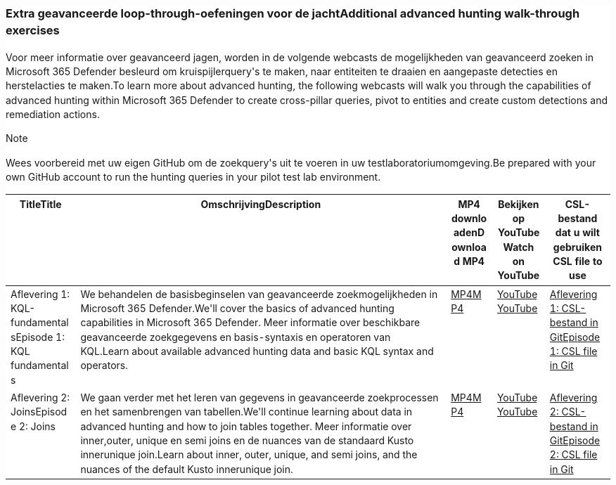 ### <a name="additional-advanced-hunting-walk-through-exercises"></a><span data-ttu-id="82884-369">Extra geavanceerde loop-through-oefeningen voor de jacht</span><span class="sxs-lookup"><span data-stu-id="82884-369">Additional advanced hunting walk-through exercises</span></span>

<span data-ttu-id="82884-370">Voor meer informatie over geavanceerd jagen, worden in de volgende webcasts de mogelijkheden van geavanceerd zoeken in Microsoft 365 Defender besleurd om kruispijlerquery's te maken, naar entiteiten te draaien en aangepaste detecties en herstelacties te maken.</span><span class="sxs-lookup"><span data-stu-id="82884-370">To learn more about advanced hunting, the following webcasts will walk you through the capabilities of advanced hunting within Microsoft 365 Defender to create cross-pillar queries, pivot to entities and create custom detections and remediation actions.</span></span>

> [!NOTE]
> <span data-ttu-id="82884-371">Wees voorbereid met uw eigen GitHub om de zoekquery's uit te voeren in uw testlaboratoriumomgeving.</span><span class="sxs-lookup"><span data-stu-id="82884-371">Be prepared with your own GitHub account to run the hunting queries in your pilot test lab environment.</span></span>

|<span data-ttu-id="82884-372">Title</span><span class="sxs-lookup"><span data-stu-id="82884-372">Title</span></span>|<span data-ttu-id="82884-373">Omschrijving</span><span class="sxs-lookup"><span data-stu-id="82884-373">Description</span></span>|<span data-ttu-id="82884-374">MP4 downloaden</span><span class="sxs-lookup"><span data-stu-id="82884-374">Download MP4</span></span>|<span data-ttu-id="82884-375">Bekijken op YouTube</span><span class="sxs-lookup"><span data-stu-id="82884-375">Watch on YouTube</span></span>|<span data-ttu-id="82884-376">CSL-bestand dat u wilt gebruiken</span><span class="sxs-lookup"><span data-stu-id="82884-376">CSL file to use</span></span>|
|---|---|---|---|---|
|<span data-ttu-id="82884-377">Aflevering 1: KQL-fundamentals</span><span class="sxs-lookup"><span data-stu-id="82884-377">Episode 1: KQL fundamentals</span></span>|<span data-ttu-id="82884-378">We behandelen de basisbeginselen van geavanceerde zoekmogelijkheden in Microsoft 365 Defender.</span><span class="sxs-lookup"><span data-stu-id="82884-378">We'll cover the basics of advanced hunting capabilities in Microsoft 365 Defender.</span></span> <span data-ttu-id="82884-379">Meer informatie over beschikbare geavanceerde zoekgegevens en basis-syntaxis en operatoren van KQL.</span><span class="sxs-lookup"><span data-stu-id="82884-379">Learn about available advanced hunting data and basic KQL syntax and operators.</span></span>|[<span data-ttu-id="82884-380">MP4</span><span class="sxs-lookup"><span data-stu-id="82884-380">MP4</span></span>](https://aka.ms/MTP15JUL20_MP4)|[<span data-ttu-id="82884-381">YouTube</span><span class="sxs-lookup"><span data-stu-id="82884-381">YouTube</span></span>](https://youtu.be/0D9TkGjeJwM)|[<span data-ttu-id="82884-382">Aflevering 1: CSL-bestand in Git</span><span class="sxs-lookup"><span data-stu-id="82884-382">Episode 1: CSL file in Git</span></span>](https://github.com/microsoft/Microsoft-threat-protection-Hunting-Queries/blob/master/Webcasts/TrackingTheAdversary/Episode%201%20-%20KQL%20Fundamentals.csl)|
|<span data-ttu-id="82884-383">Aflevering 2: Joins</span><span class="sxs-lookup"><span data-stu-id="82884-383">Episode 2: Joins</span></span>|<span data-ttu-id="82884-384">We gaan verder met het leren van gegevens in geavanceerde zoekprocessen en het samenbrengen van tabellen.</span><span class="sxs-lookup"><span data-stu-id="82884-384">We'll continue learning about data in advanced hunting and how to join tables together.</span></span> <span data-ttu-id="82884-385">Meer informatie over inner,outer, unique en semi joins en de nuances van de standaard Kusto innerunique join.</span><span class="sxs-lookup"><span data-stu-id="82884-385">Learn about inner, outer, unique, and semi joins, and the nuances of the default Kusto innerunique join.</span></span>|[<span data-ttu-id="82884-386">MP4</span><span class="sxs-lookup"><span data-stu-id="82884-386">MP4</span></span>](https://aka.ms/MTP22JUL20_MP4)|[<span data-ttu-id="82884-387">YouTube</span><span class="sxs-lookup"><span data-stu-id="82884-387">YouTube</span></span>](https://youtu.be/LMrO6K5TWOU)|[<span data-ttu-id="82884-388">Aflevering 2: CSL-bestand in Git</span><span class="sxs-lookup"><span data-stu-id="82884-388">Episode 2: CSL file in Git</span></span>](https://github.com/microsoft/Microsoft-threat-protection-Hunting-Queries/blob/master/Webcasts/TrackingTheAdversary/Episode%202%20-%20Joins.csl)|